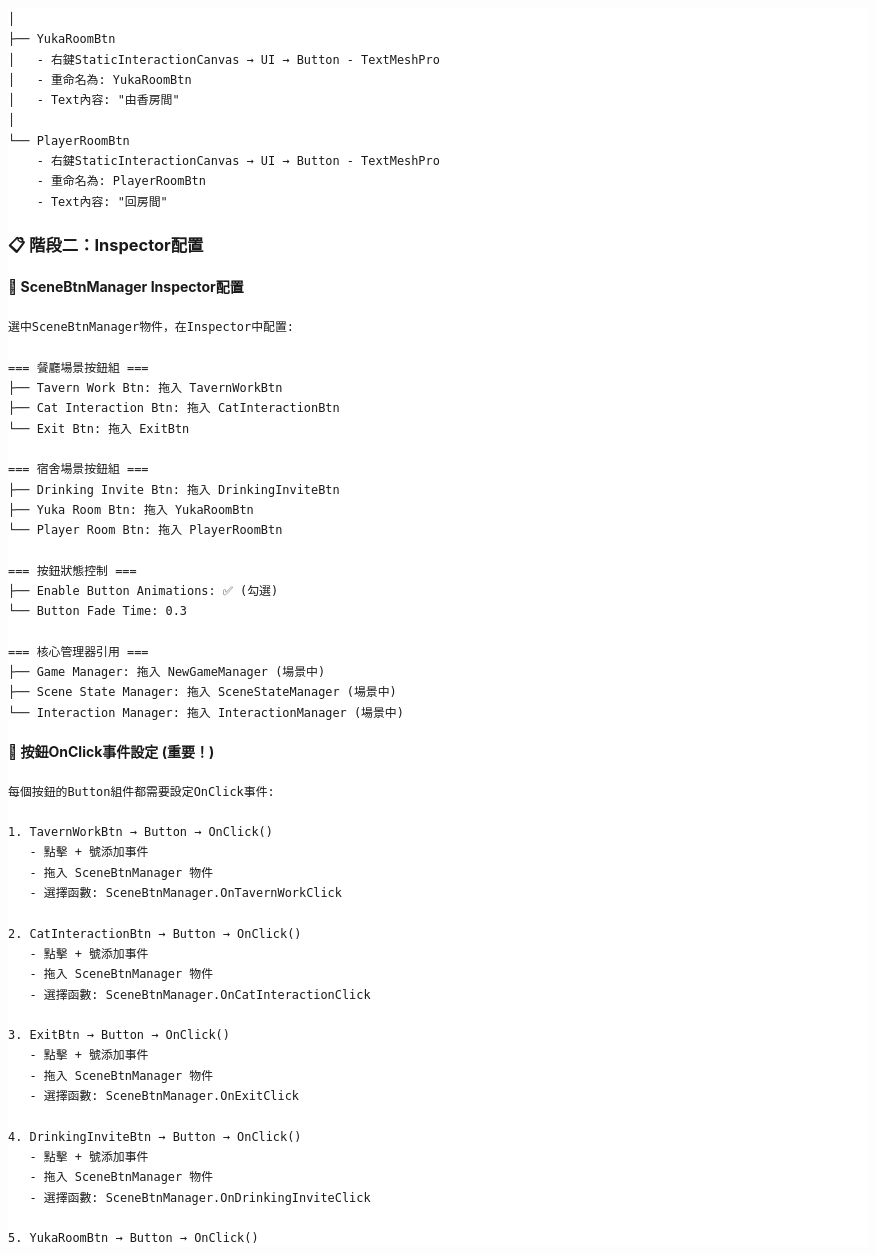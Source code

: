 ```
│
├── YukaRoomBtn
│   - 右鍵StaticInteractionCanvas → UI → Button - TextMeshPro
│   - 重命名為: YukaRoomBtn
│   - Text內容: "由香房間"
│
└── PlayerRoomBtn
    - 右鍵StaticInteractionCanvas → UI → Button - TextMeshPro
    - 重命名為: PlayerRoomBtn
    - Text內容: "回房間"
```

### 📋 **階段二：Inspector配置**

#### 🎯 **SceneBtnManager Inspector配置**
```
選中SceneBtnManager物件，在Inspector中配置:

=== 餐廳場景按鈕組 ===
├── Tavern Work Btn: 拖入 TavernWorkBtn
├── Cat Interaction Btn: 拖入 CatInteractionBtn  
└── Exit Btn: 拖入 ExitBtn

=== 宿舍場景按鈕組 ===
├── Drinking Invite Btn: 拖入 DrinkingInviteBtn
├── Yuka Room Btn: 拖入 YukaRoomBtn
└── Player Room Btn: 拖入 PlayerRoomBtn

=== 按鈕狀態控制 ===
├── Enable Button Animations: ✅ (勾選)
└── Button Fade Time: 0.3

=== 核心管理器引用 ===
├── Game Manager: 拖入 NewGameManager (場景中)
├── Scene State Manager: 拖入 SceneStateManager (場景中)
└── Interaction Manager: 拖入 InteractionManager (場景中)
```

#### 🎯 **按鈕OnClick事件設定 (重要！)**
```
每個按鈕的Button組件都需要設定OnClick事件:

1. TavernWorkBtn → Button → OnClick()
   - 點擊 + 號添加事件
   - 拖入 SceneBtnManager 物件
   - 選擇函數: SceneBtnManager.OnTavernWorkClick

2. CatInteractionBtn → Button → OnClick()
   - 點擊 + 號添加事件  
   - 拖入 SceneBtnManager 物件
   - 選擇函數: SceneBtnManager.OnCatInteractionClick

3. ExitBtn → Button → OnClick()
   - 點擊 + 號添加事件
   - 拖入 SceneBtnManager 物件  
   - 選擇函數: SceneBtnManager.OnExitClick

4. DrinkingInviteBtn → Button → OnClick()
   - 點擊 + 號添加事件
   - 拖入 SceneBtnManager 物件
   - 選擇函數: SceneBtnManager.OnDrinkingInviteClick

5. YukaRoomBtn → Button → OnClick()
```
